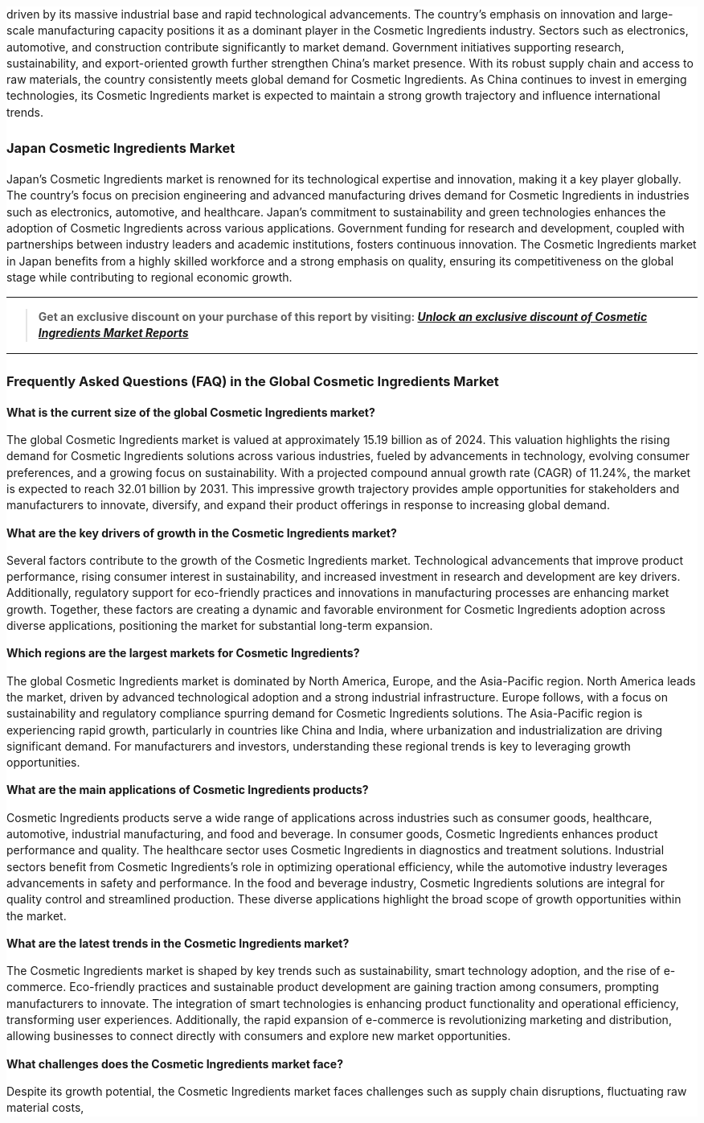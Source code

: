 driven by its massive industrial base and rapid technological advancements. The country&rsquo;s emphasis on innovation and large-scale manufacturing capacity positions it as a dominant player in the Cosmetic Ingredients industry. Sectors such as electronics, automotive, and construction contribute significantly to market demand. Government initiatives supporting research, sustainability, and export-oriented growth further strengthen China&rsquo;s market presence. With its robust supply chain and access to raw materials, the country consistently meets global demand for Cosmetic Ingredients. As China continues to invest in emerging technologies, its Cosmetic Ingredients market is expected to maintain a strong growth trajectory and influence international trends.</p><h3>Japan Cosmetic Ingredients Market</h3><p>Japan&rsquo;s Cosmetic Ingredients market is renowned for its technological expertise and innovation, making it a key player globally. The country&rsquo;s focus on precision engineering and advanced manufacturing drives demand for Cosmetic Ingredients in industries such as electronics, automotive, and healthcare. Japan&rsquo;s commitment to sustainability and green technologies enhances the adoption of Cosmetic Ingredients across various applications. Government funding for research and development, coupled with partnerships between industry leaders and academic institutions, fosters continuous innovation. The Cosmetic Ingredients market in Japan benefits from a highly skilled workforce and a strong emphasis on quality, ensuring its competitiveness on the global stage while contributing to regional economic growth.</p><hr /><blockquote><p><strong>Get an exclusive discount on your purchase of this report by visiting: <em><a href="://marketresearchpulse.com/ask-for-discount/56299?utm_source=Github&amp;utm_medium=0117">Unlock an exclusive discount of Cosmetic Ingredients Market Reports</a></em>&nbsp;</strong></p></blockquote><hr /><h3>Frequently Asked Questions (FAQ) in the Global Cosmetic Ingredients Market</h3><p><strong>What is the current size of the global Cosmetic Ingredients market?</strong></p><p>The global Cosmetic Ingredients market is valued at approximately 15.19 billion as of 2024. This valuation highlights the rising demand for Cosmetic Ingredients solutions across various industries, fueled by advancements in technology, evolving consumer preferences, and a growing focus on sustainability. With a projected compound annual growth rate (CAGR) of 11.24%, the market is expected to reach 32.01 billion by 2031. This impressive growth trajectory provides ample opportunities for stakeholders and manufacturers to innovate, diversify, and expand their product offerings in response to increasing global demand.</p><p><strong>What are the key drivers of growth in the Cosmetic Ingredients market?</strong></p><p>Several factors contribute to the growth of the Cosmetic Ingredients market. Technological advancements that improve product performance, rising consumer interest in sustainability, and increased investment in research and development are key drivers. Additionally, regulatory support for eco-friendly practices and innovations in manufacturing processes are enhancing market growth. Together, these factors are creating a dynamic and favorable environment for Cosmetic Ingredients adoption across diverse applications, positioning the market for substantial long-term expansion.</p><p><strong>Which regions are the largest markets for Cosmetic Ingredients?</strong></p><p>The global Cosmetic Ingredients market is dominated by North America, Europe, and the Asia-Pacific region. North America leads the market, driven by advanced technological adoption and a strong industrial infrastructure. Europe follows, with a focus on sustainability and regulatory compliance spurring demand for Cosmetic Ingredients solutions. The Asia-Pacific region is experiencing rapid growth, particularly in countries like China and India, where urbanization and industrialization are driving significant demand. For manufacturers and investors, understanding these regional trends is key to leveraging growth opportunities.</p><p><strong>What are the main applications of Cosmetic Ingredients products?</strong></p><p>Cosmetic Ingredients products serve a wide range of applications across industries such as consumer goods, healthcare, automotive, industrial manufacturing, and food and beverage. In consumer goods, Cosmetic Ingredients enhances product performance and quality. The healthcare sector uses Cosmetic Ingredients in diagnostics and treatment solutions. Industrial sectors benefit from Cosmetic Ingredients&rsquo;s role in optimizing operational efficiency, while the automotive industry leverages advancements in safety and performance. In the food and beverage industry, Cosmetic Ingredients solutions are integral for quality control and streamlined production. These diverse applications highlight the broad scope of growth opportunities within the market.</p><p><strong>What are the latest trends in the Cosmetic Ingredients market?</strong></p><p>The Cosmetic Ingredients market is shaped by key trends such as sustainability, smart technology adoption, and the rise of e-commerce. Eco-friendly practices and sustainable product development are gaining traction among consumers, prompting manufacturers to innovate. The integration of smart technologies is enhancing product functionality and operational efficiency, transforming user experiences. Additionally, the rapid expansion of e-commerce is revolutionizing marketing and distribution, allowing businesses to connect directly with consumers and explore new market opportunities.</p><p><strong>What challenges does the Cosmetic Ingredients market face?</strong></p><p>Despite its growth potential, the Cosmetic Ingredients market faces challenges such as supply chain disruptions, fluctuating raw material costs,
